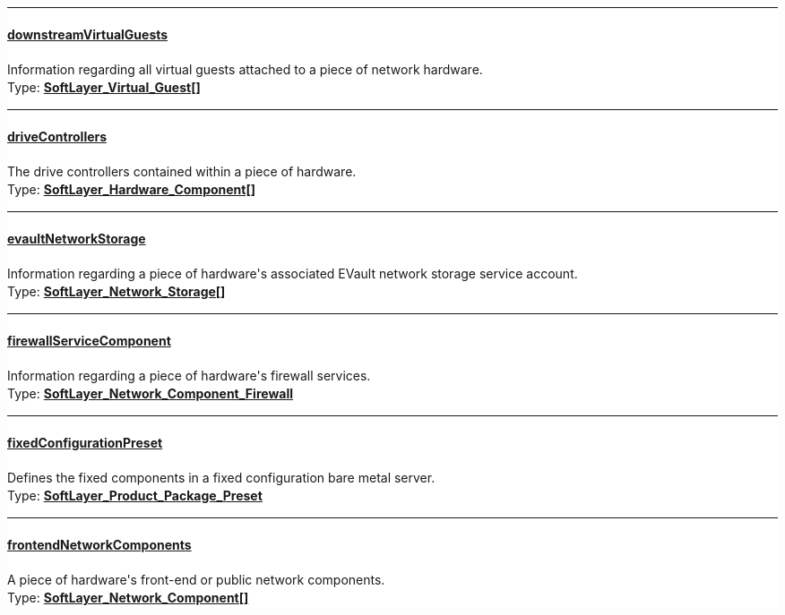 
</div>
<div class="prop-row">

-----
[downstreamVirtualGuests]: #downstreamvirtualguests
#### [downstreamVirtualGuests]
Information regarding all virtual guests attached to a piece of network hardware.  
<span class="type-label">Type: </span>**<a href='/reference/datatypes/SoftLayer_Virtual_Guest'>SoftLayer_Virtual_Guest[] </a>**


</div>
<div class="prop-row">

-----
[driveControllers]: #drivecontrollers
#### [driveControllers]
The drive controllers contained within a piece of hardware.  
<span class="type-label">Type: </span>**<a href='/reference/datatypes/SoftLayer_Hardware_Component'>SoftLayer_Hardware_Component[] </a>**


</div>
<div class="prop-row">

-----
[evaultNetworkStorage]: #evaultnetworkstorage
#### [evaultNetworkStorage]
Information regarding a piece of hardware's associated EVault network storage service account.  
<span class="type-label">Type: </span>**<a href='/reference/datatypes/SoftLayer_Network_Storage'>SoftLayer_Network_Storage[] </a>**


</div>
<div class="prop-row">

-----
[firewallServiceComponent]: #firewallservicecomponent
#### [firewallServiceComponent]
Information regarding a piece of hardware's firewall services.  
<span class="type-label">Type: </span>**<a href='/reference/datatypes/SoftLayer_Network_Component_Firewall'>SoftLayer_Network_Component_Firewall </a>**


</div>
<div class="prop-row">

-----
[fixedConfigurationPreset]: #fixedconfigurationpreset
#### [fixedConfigurationPreset]
Defines the fixed components in a fixed configuration bare metal server.  
<span class="type-label">Type: </span>**<a href='/reference/datatypes/SoftLayer_Product_Package_Preset'>SoftLayer_Product_Package_Preset </a>**


</div>
<div class="prop-row">

-----
[frontendNetworkComponents]: #frontendnetworkcomponents
#### [frontendNetworkComponents]
A piece of hardware's front-end or public network components.  
<span class="type-label">Type: </span>**<a href='/reference/datatypes/SoftLayer_Network_Component'>SoftLayer_Network_Component[] </a>**


[accountId]: #accountid
[bareMetalInstanceFlag]: #baremetalinstanceflag
[domain]: #domain
[fullyQualifiedDomainName]: #fullyqualifieddomainname
[hardwareStatusId]: #hardwarestatusid
[hostname]: #hostname
[id]: #id
[manufacturerSerialNumber]: #manufacturerserialnumber
[notes]: #notes
[postInstallScriptUri]: #postinstallscripturi
[provisionDate]: #provisiondate
[serialNumber]: #serialnumber
[serviceProviderId]: #serviceproviderid
[serviceProviderResourceId]: #serviceproviderresourceid
[account]: #account
[activeComponents]: #activecomponents
[activeNetworkMonitorIncident]: #activenetworkmonitorincident
[allPowerComponents]: #allpowercomponents
[allowedHost]: #allowedhost
[allowedNetworkStorage]: #allowednetworkstorage
[allowedNetworkStorageReplicas]: #allowednetworkstoragereplicas
[antivirusSpywareSoftwareComponent]: #antivirusspywaresoftwarecomponent
[attributes]: #attributes
[averageDailyPublicBandwidthUsage]: #averagedailypublicbandwidthusage
[backendNetworkComponents]: #backendnetworkcomponents
[backendRouters]: #backendrouters
[bandwidthAllocation]: #bandwidthallocation
[bandwidthAllotmentDetail]: #bandwidthallotmentdetail
[benchmarkCertifications]: #benchmarkcertifications
[billingItem]: #billingitem
[billingItemFlag]: #billingitemflag
[blockCancelBecauseDisconnectedFlag]: #blockcancelbecausedisconnectedflag
[boundSubnets]: #boundsubnets
[businessContinuanceInsuranceFlag]: #businesscontinuanceinsuranceflag
[childrenHardware]: #childrenhardware
[components]: #components
[continuousDataProtectionSoftwareComponent]: #continuousdataprotectionsoftwarecomponent
[currentBillableBandwidthUsage]: #currentbillablebandwidthusage
[datacenter]: #datacenter
[datacenterName]: #datacentername
[daysInSparePool]: #daysinsparepool
[downlinkHardware]: #downlinkhardware
[downlinkNetworkHardware]: #downlinknetworkhardware
[downlinkServers]: #downlinkservers
[downlinkVirtualGuests]: #downlinkvirtualguests
[downstreamHardwareBindings]: #downstreamhardwarebindings
[downstreamNetworkHardware]: #downstreamnetworkhardware
[downstreamNetworkHardwareWithIncidents]: #downstreamnetworkhardwarewithincidents
[downstreamServers]: #downstreamservers
[frontendRouters]: #frontendrouters
[futureBillingItem]: #futurebillingitem
[globalIdentifier]: #globalidentifier
[hardDrives]: #harddrives
[hardwareChassis]: #hardwarechassis
[hardwareFunction]: #hardwarefunction
[hardwareFunctionDescription]: #hardwarefunctiondescription
[hardwareStatus]: #hardwarestatus
[hasTrustedPlatformModuleBillingItemFlag]: #hastrustedplatformmodulebillingitemflag
[hostIpsSoftwareComponent]: #hostipssoftwarecomponent
[hourlyBillingFlag]: #hourlybillingflag
[inboundBandwidthUsage]: #inboundbandwidthusage
[inboundPublicBandwidthUsage]: #inboundpublicbandwidthusage
[isBillingTermChangeAvailableFlag]: #isbillingtermchangeavailableflag
[lastTransaction]: #lasttransaction
[latestNetworkMonitorIncident]: #latestnetworkmonitorincident
[localDiskStorageCapabilityFlag]: #localdiskstoragecapabilityflag
[location]: #location
[locationPathString]: #locationpathstring
[lockboxNetworkStorage]: #lockboxnetworkstorage
[managedResourceFlag]: #managedresourceflag
[memory]: #memory
[memoryCapacity]: #memorycapacity
[metricTrackingObject]: #metrictrackingobject
[modules]: #modules
[monitoringRobot]: #monitoringrobot
[monitoringServiceComponent]: #monitoringservicecomponent
[monitoringServiceEligibilityFlag]: #monitoringserviceeligibilityflag
[motherboard]: #motherboard
[networkCards]: #networkcards
[networkComponents]: #networkcomponents
[networkGatewayMember]: #networkgatewaymember
[networkGatewayMemberFlag]: #networkgatewaymemberflag
[networkMonitorAttachedDownHardware]: #networkmonitorattacheddownhardware
[networkMonitorAttachedDownVirtualGuests]: #networkmonitorattacheddownvirtualguests
[networkMonitorIncidents]: #networkmonitorincidents
[networkMonitors]: #networkmonitors
[networkStatus]: #networkstatus
[networkStatusAttribute]: #networkstatusattribute
[networkStorage]: #networkstorage
[nextBillingCycleBandwidthAllocation]: #nextbillingcyclebandwidthallocation
[notesHistory]: #noteshistory
[nvRamCapacity]: #nvramcapacity
[nvRamComponentModels]: #nvramcomponentmodels
[operatingSystem]: #operatingsystem
[operatingSystemReferenceCode]: #operatingsystemreferencecode
[outboundBandwidthUsage]: #outboundbandwidthusage
[outboundPublicBandwidthUsage]: #outboundpublicbandwidthusage
[parentBay]: #parentbay
[parentHardware]: #parenthardware
[pointOfPresenceLocation]: #pointofpresencelocation
[powerComponents]: #powercomponents
[powerSupply]: #powersupply
[primaryBackendNetworkComponent]: #primarybackendnetworkcomponent
[primaryNetworkComponent]: #primarynetworkcomponent
[privateNetworkOnlyFlag]: #privatenetworkonlyflag
[processorCoreAmount]: #processorcoreamount
[processorPhysicalCoreAmount]: #processorphysicalcoreamount
[processors]: #processors
[rack]: #rack
[raidControllers]: #raidcontrollers
[recentEvents]: #recentevents
[remoteManagementAccounts]: #remotemanagementaccounts
[remoteManagementComponent]: #remotemanagementcomponent
[resourceConfigurations]: #resourceconfigurations
[resourceGroupMemberReferences]: #resourcegroupmemberreferences
[resourceGroupRoles]: #resourcegrouproles
[resourceGroups]: #resourcegroups
[routers]: #routers
[sanStorageCapabilityFlag]: #sanstoragecapabilityflag
[scaleAssets]: #scaleassets
[securityScanRequests]: #securityscanrequests
[serverRoom]: #serverroom
[serviceProvider]: #serviceprovider
[softwareComponents]: #softwarecomponents
[sparePoolBillingItem]: #sparepoolbillingitem
[sshKeys]: #sshkeys
[storageGroups]: #storagegroups
[storageNetworkComponents]: #storagenetworkcomponents
[tagReferences]: #tagreferences
[topLevelLocation]: #toplevellocation
[upgradeRequest]: #upgraderequest
[uplinkHardware]: #uplinkhardware
[uplinkNetworkComponents]: #uplinknetworkcomponents
[userData]: #userdata
[virtualChassis]: #virtualchassis
[virtualChassisSiblings]: #virtualchassissiblings
[virtualHost]: #virtualhost
[virtualLicenses]: #virtuallicenses
[virtualRack]: #virtualrack
[virtualRackId]: #virtualrackid
[virtualRackName]: #virtualrackname
[virtualizationPlatform]: #virtualizationplatform
[activeComponentCount]: #activecomponentcount
[activeNetworkMonitorIncidentCount]: #activenetworkmonitorincidentcount
[allPowerComponentCount]: #allpowercomponentcount
[allowedNetworkStorageCount]: #allowednetworkstoragecount
[allowedNetworkStorageReplicaCount]: #allowednetworkstoragereplicacount
[attributeCount]: #attributecount
[backendNetworkComponentCount]: #backendnetworkcomponentcount
[backendRouterCount]: #backendroutercount
[benchmarkCertificationCount]: #benchmarkcertificationcount
[boundSubnetCount]: #boundsubnetcount
[childrenHardwareCount]: #childrenhardwarecount
[componentCount]: #componentcount
[downlinkHardwareCount]: #downlinkhardwarecount
[downlinkNetworkHardwareCount]: #downlinknetworkhardwarecount
[downlinkServerCount]: #downlinkservercount
[downlinkVirtualGuestCount]: #downlinkvirtualguestcount
[downstreamHardwareBindingCount]: #downstreamhardwarebindingcount
[downstreamNetworkHardwareCount]: #downstreamnetworkhardwarecount
[downstreamNetworkHardwareWithIncidentCount]: #downstreamnetworkhardwarewithincidentcount
[downstreamServerCount]: #downstreamservercount
[downstreamVirtualGuestCount]: #downstreamvirtualguestcount
[driveControllerCount]: #drivecontrollercount
[evaultNetworkStorageCount]: #evaultnetworkstoragecount
[frontendNetworkComponentCount]: #frontendnetworkcomponentcount
[frontendRouterCount]: #frontendroutercount
[hardDriveCount]: #harddrivecount
[memoryCount]: #memorycount
[moduleCount]: #modulecount
[networkCardCount]: #networkcardcount
[networkComponentCount]: #networkcomponentcount
[networkMonitorAttachedDownHardwareCount]: #networkmonitorattacheddownhardwarecount
[networkMonitorAttachedDownVirtualGuestCount]: #networkmonitorattacheddownvirtualguestcount
[networkMonitorCount]: #networkmonitorcount
[networkMonitorIncidentCount]: #networkmonitorincidentcount
[networkStorageCount]: #networkstoragecount
[notesHistoryCount]: #noteshistorycount
[nvRamComponentModelCount]: #nvramcomponentmodelcount
[powerComponentCount]: #powercomponentcount
[powerSupplyCount]: #powersupplycount
[processorCount]: #processorcount
[raidControllerCount]: #raidcontrollercount
[recentEventCount]: #recenteventcount
[remoteManagementAccountCount]: #remotemanagementaccountcount
[resourceConfigurationCount]: #resourceconfigurationcount
[resourceGroupCount]: #resourcegroupcount
[resourceGroupMemberReferenceCount]: #resourcegroupmemberreferencecount
[resourceGroupRoleCount]: #resourcegrouprolecount
[routerCount]: #routercount
[scaleAssetCount]: #scaleassetcount
[securityScanRequestCount]: #securityscanrequestcount
[softwareComponentCount]: #softwarecomponentcount
[sshKeyCount]: #sshkeycount
[storageGroupCount]: #storagegroupcount
[storageNetworkComponentCount]: #storagenetworkcomponentcount
[tagReferenceCount]: #tagreferencecount
[uplinkNetworkComponentCount]: #uplinknetworkcomponentcount
[userDataCount]: #userdatacount
[virtualChassisSiblingCount]: #virtualchassissiblingcount
[virtualLicenseCount]: #virtuallicensecount